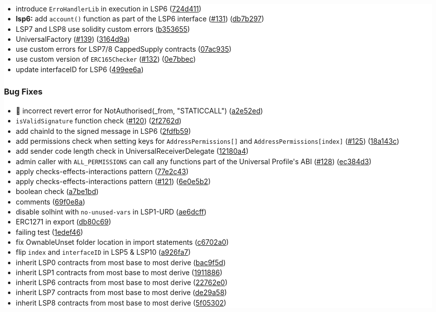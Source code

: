 - introduce `ErroHandlerLib` in execution in LSP6 ([724d411](https://github.com/lukso-network/lsp-smart-contracts/commit/724d41112d9f092936904b03deaaca52fe6bc502))
- **lsp6:** add `account()` function as part of the LSP6 interface ([#131](https://github.com/lukso-network/lsp-smart-contracts/issues/131)) ([db7b297](https://github.com/lukso-network/lsp-smart-contracts/commit/db7b297b8af86cd2dc04b3d870f204d0e6545b4e))
- LSP7 and LSP8 use solidity custom errors ([b353655](https://github.com/lukso-network/lsp-smart-contracts/commit/b3536556eed552e1acc172d98a297b923c939eb0))
- UniversalFactory ([#139](https://github.com/lukso-network/lsp-smart-contracts/issues/139)) ([3164d9a](https://github.com/lukso-network/lsp-smart-contracts/commit/3164d9a704da3c5d99c47a7b46a19741f8e696d8))
- use custom errors for LSP7/8 CappedSupply contracts ([07ac935](https://github.com/lukso-network/lsp-smart-contracts/commit/07ac935bf336562358930f07d9f86b710cd59d73))
- use custom version of `ERC165Checker` ([#132](https://github.com/lukso-network/lsp-smart-contracts/issues/132)) ([0e7bbec](https://github.com/lukso-network/lsp-smart-contracts/commit/0e7bbec34a75de9a9ba31db6146e162a800d3406))
- update interfaceID for LSP6 ([499ee6a](https://github.com/lukso-network/lsp-smart-contracts/commit/499ee6a73eef210e022c81a0590df8666502c815))

### Bug Fixes

- :bug: incorrect revert error for NotAuthorised(\_from, "STATICCALL") ([a2e52ed](https://github.com/lukso-network/lsp-smart-contracts/commit/a2e52ed328c6b6799ded9a1396cde11765e7d784))
- `isValidSignature` function check ([#120](https://github.com/lukso-network/lsp-smart-contracts/issues/120)) ([2f2762d](https://github.com/lukso-network/lsp-smart-contracts/commit/2f2762da71095009949b1a045730d2ed3c8416b7))
- add chainId to the signed message in LSP6 ([2fdfb59](https://github.com/lukso-network/lsp-smart-contracts/commit/2fdfb59b9a379bc83191a4bec6a0f315b5f5a5e0))
- add permissions check when setting keys for `AddressPermissions[]` and `AddressPermissions[index]` ([#125](https://github.com/lukso-network/lsp-smart-contracts/issues/125)) ([18a143c](https://github.com/lukso-network/lsp-smart-contracts/commit/18a143c95086598a887b3df4cc907c18241b39c1))
- add sender code length check in UniversalReceiverDelegate ([12180a4](https://github.com/lukso-network/lsp-smart-contracts/commit/12180a4612c8e5e1e9303a6efad616f03b61bec8))
- admin caller with `ALL_PERMISSIONS` can call any functions part of the Universal Profile's ABI ([#128](https://github.com/lukso-network/lsp-smart-contracts/issues/128)) ([ec384d3](https://github.com/lukso-network/lsp-smart-contracts/commit/ec384d3e7869334ec63e4a0c805282b90bd9794a))
- apply checks-effects-interactions pattern ([77e2c43](https://github.com/lukso-network/lsp-smart-contracts/commit/77e2c43790cdac24bddf1540e09d83446017391f))
- apply checks-effects-interactions pattern ([#121](https://github.com/lukso-network/lsp-smart-contracts/issues/121)) ([6e0e5b2](https://github.com/lukso-network/lsp-smart-contracts/commit/6e0e5b2a6002cd6cb7af98de8de221d6837181dd))
- boolean check ([a7be1bd](https://github.com/lukso-network/lsp-smart-contracts/commit/a7be1bd5afd919f5de66a06b3c62784fbeef443f))
- comments ([69f0e8a](https://github.com/lukso-network/lsp-smart-contracts/commit/69f0e8af001f7625545b8c8aa1782b47ef461663))
- disable solhint with `no-unused-vars` in LSP1-URD ([ae6dcff](https://github.com/lukso-network/lsp-smart-contracts/commit/ae6dcffdd6404753ed2d81a400b19d9244479874))
- ERC1271 in export ([db80c69](https://github.com/lukso-network/lsp-smart-contracts/commit/db80c694ae2a3a06ff86b1d68728199ebac9288a))
- failing test ([1edef46](https://github.com/lukso-network/lsp-smart-contracts/commit/1edef460f5139ac343c6d61d2c3f43fb8137482d))
- fix OwnableUnset folder location in import statements ([c6702a0](https://github.com/lukso-network/lsp-smart-contracts/commit/c6702a09279e001d32e1cf63f661511cde1e85bc))
- flip `index` and `interfaceID` in LSP5 & LSP10 ([a926fa7](https://github.com/lukso-network/lsp-smart-contracts/commit/a926fa74590e1256aaaff59667eaad3f5d6ce645))
- inherit LSP0 contracts from most base to most derive ([bac9f5d](https://github.com/lukso-network/lsp-smart-contracts/commit/bac9f5dbe261de81242a6783ab0119e07557951f))
- inherit LSP1 contracts from most base to most derive ([1911886](https://github.com/lukso-network/lsp-smart-contracts/commit/1911886d03dbc42683369559aac064319b0ead3e))
- inherit LSP6 contracts from most base to most derive ([22762e0](https://github.com/lukso-network/lsp-smart-contracts/commit/22762e0874361f4c7bb863b3b4d2209716e2ae30))
- inherit LSP7 contracts from most base to most derive ([de29a58](https://github.com/lukso-network/lsp-smart-contracts/commit/de29a58fa0a7ed4db83151008a7f82b21777cc27))
- inherit LSP8 contracts from most base to most derive ([5f05302](https://github.com/lukso-network/lsp-smart-contracts/commit/5f053025f2c1bfb5ce858c0d4bf0d289a5542259))